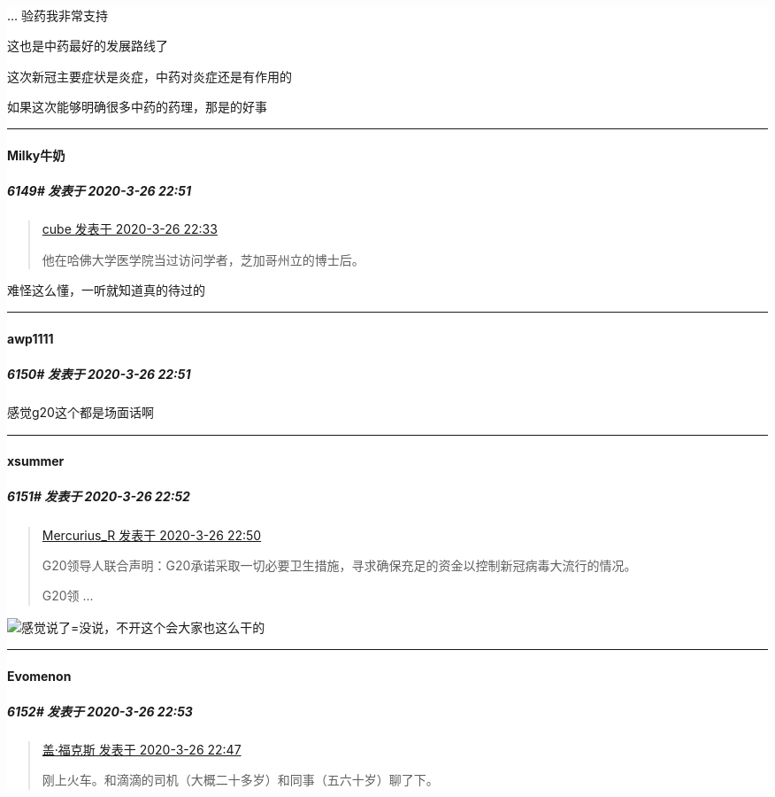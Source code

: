 
 ...</blockquote>
验药我非常支持


这也是中药最好的发展路线了


这次新冠主要症状是炎症，中药对炎症还是有作用的


如果这次能够明确很多中药的药理，那是的好事


-----

####  Milky牛奶  
##### 6149#       发表于 2020-3-26 22:51


<blockquote><a href="httphttps://bbs.saraba1st.com/2b/forum.php?mod=redirect&amp;goto=findpost&amp;pid=46885349&amp;ptid=1920488" target="_blank">cube 发表于 2020-3-26 22:33</a>

他在哈佛大学医学院当过访问学者，芝加哥州立的博士后。</blockquote>
难怪这么懂，一听就知道真的待过的


-----

####  awp1111  
##### 6150#       发表于 2020-3-26 22:51


感觉g20这个都是场面话啊


-----

####  xsummer  
##### 6151#       发表于 2020-3-26 22:52


<blockquote><a href="httphttps://bbs.saraba1st.com/2b/forum.php?mod=redirect&amp;goto=findpost&amp;pid=46885597&amp;ptid=1920488" target="_blank">Mercurius_R 发表于 2020-3-26 22:50</a>

G20领导人联合声明：G20承诺采取一切必要卫生措施，寻求确保充足的资金以控制新冠病毒大流行的情况。

G20领 ...</blockquote>
<img src="https://static.saraba1st.com/image/smiley/face2017/067.png" referrerpolicy="no-referrer">感觉说了=没说，不开这个会大家也这么干的


-----

####  Evomenon  
##### 6152#       发表于 2020-3-26 22:53


<blockquote><a href="httphttps://bbs.saraba1st.com/2b/forum.php?mod=redirect&amp;goto=findpost&amp;pid=46885547&amp;ptid=1920488" target="_blank">盖·福克斯 发表于 2020-3-26 22:47</a>

刚上火车。和滴滴的司机（大概二十多岁）和同事（五六十岁）聊了下。

